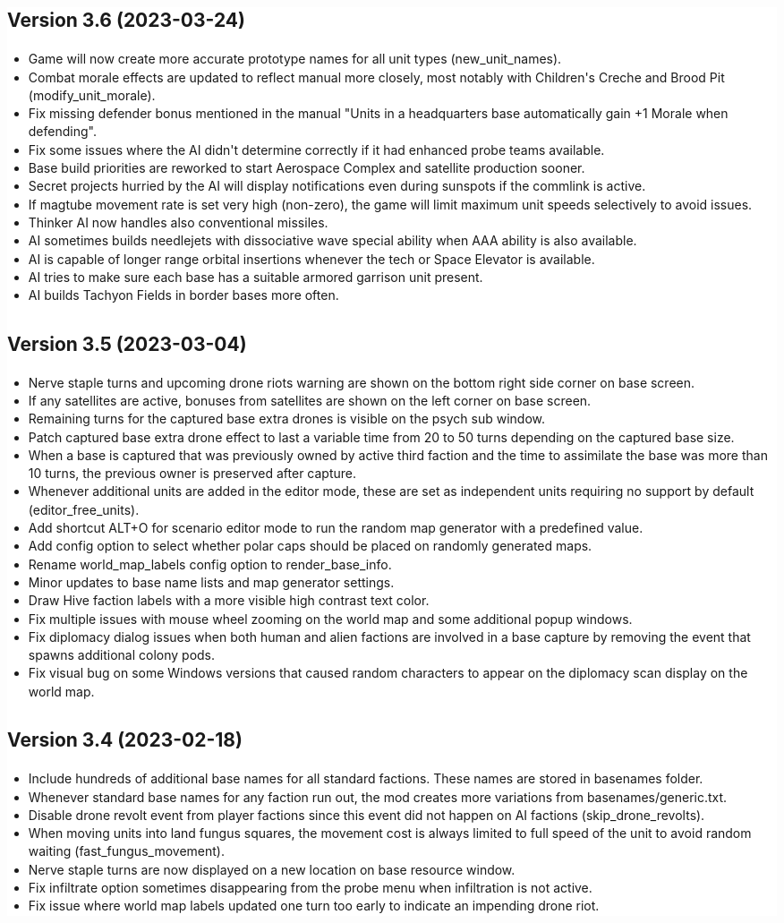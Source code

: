 
## Version 3.6 (2023-03-24)
* Game will now create more accurate prototype names for all unit types (new_unit_names).
* Combat morale effects are updated to reflect manual more closely, most notably with Children's Creche and Brood Pit (modify_unit_morale).
* Fix missing defender bonus mentioned in the manual "Units in a headquarters base automatically gain +1 Morale when defending".
* Fix some issues where the AI didn't determine correctly if it had enhanced probe teams available.
* Base build priorities are reworked to start Aerospace Complex and satellite production sooner.
* Secret projects hurried by the AI will display notifications even during sunspots if the commlink is active.
* If magtube movement rate is set very high (non-zero), the game will limit maximum unit speeds selectively to avoid issues.
* Thinker AI now handles also conventional missiles.
* AI sometimes builds needlejets with dissociative wave special ability when AAA ability is also available.
* AI is capable of longer range orbital insertions whenever the tech or Space Elevator is available.
* AI tries to make sure each base has a suitable armored garrison unit present.
* AI builds Tachyon Fields in border bases more often.


## Version 3.5 (2023-03-04)
* Nerve staple turns and upcoming drone riots warning are shown on the bottom right side corner on base screen.
* If any satellites are active, bonuses from satellites are shown on the left corner on base screen.
* Remaining turns for the captured base extra drones is visible on the psych sub window.
* Patch captured base extra drone effect to last a variable time from 20 to 50 turns depending on the captured base size.
* When a base is captured that was previously owned by active third faction and the time to assimilate the base was more than 10 turns, the previous owner is preserved after capture.
* Whenever additional units are added in the editor mode, these are set as independent units requiring no support by default (editor_free_units).
* Add shortcut ALT+O for scenario editor mode to run the random map generator with a predefined value.
* Add config option to select whether polar caps should be placed on randomly generated maps.
* Rename world_map_labels config option to render_base_info.
* Minor updates to base name lists and map generator settings.
* Draw Hive faction labels with a more visible high contrast text color.
* Fix multiple issues with mouse wheel zooming on the world map and some additional popup windows.
* Fix diplomacy dialog issues when both human and alien factions are involved in a base capture by removing the event that spawns additional colony pods.
* Fix visual bug on some Windows versions that caused random characters to appear on the diplomacy scan display on the world map.


## Version 3.4 (2023-02-18)
* Include hundreds of additional base names for all standard factions. These names are stored in basenames folder.
* Whenever standard base names for any faction run out, the mod creates more variations from basenames/generic.txt.
* Disable drone revolt event from player factions since this event did not happen on AI factions (skip_drone_revolts).
* When moving units into land fungus squares, the movement cost is always limited to full speed of the unit to avoid random waiting (fast_fungus_movement).
* Nerve staple turns are now displayed on a new location on base resource window.
* Fix infiltrate option sometimes disappearing from the probe menu when infiltration is not active.
* Fix issue where world map labels updated one turn too early to indicate an impending drone riot.
